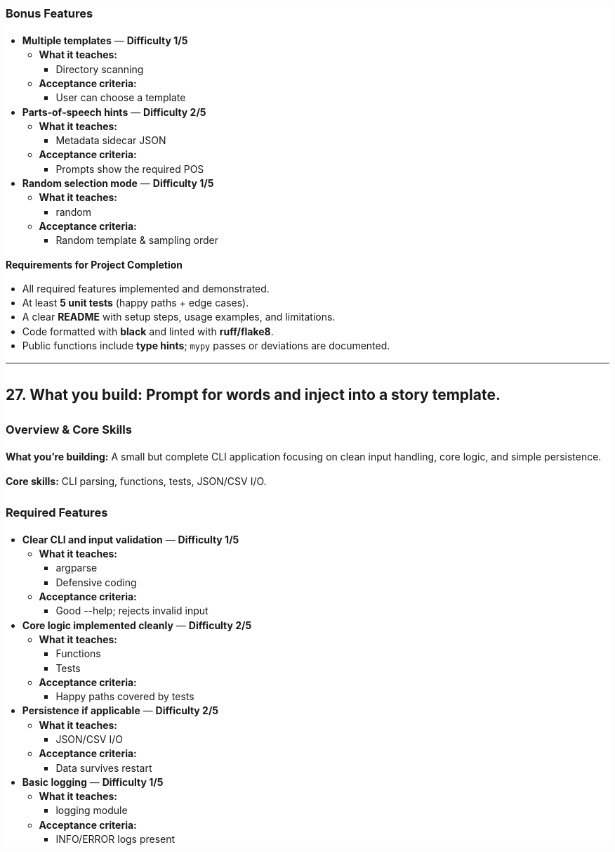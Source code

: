 ### Bonus Features

- **Multiple templates** — **Difficulty 1/5**
  - **What it teaches:**
    - Directory scanning
  - **Acceptance criteria:**
    - User can choose a template
- **Parts‑of‑speech hints** — **Difficulty 2/5**
  - **What it teaches:**
    - Metadata sidecar JSON
  - **Acceptance criteria:**
    - Prompts show the required POS
- **Random selection mode** — **Difficulty 1/5**
  - **What it teaches:**
    - random
  - **Acceptance criteria:**
    - Random template & sampling order


**Requirements for Project Completion**  
- All required features implemented and demonstrated.  
- At least **5 unit tests** (happy paths + edge cases).  
- A clear **README** with setup steps, usage examples, and limitations.  
- Code formatted with **black** and linted with **ruff/flake8**.  
- Public functions include **type hints**; `mypy` passes or deviations are documented.  

---

## 27. What you build: Prompt for words and inject into a story template.

### Overview & Core Skills

**What you’re building:** A small but complete CLI application focusing on clean input handling, core logic, and simple persistence.

**Core skills:** CLI parsing, functions, tests, JSON/CSV I/O.


### Required Features

- **Clear CLI and input validation** — **Difficulty 1/5**
  - **What it teaches:**
    - argparse
    - Defensive coding
  - **Acceptance criteria:**
    - Good --help; rejects invalid input
- **Core logic implemented cleanly** — **Difficulty 2/5**
  - **What it teaches:**
    - Functions
    - Tests
  - **Acceptance criteria:**
    - Happy paths covered by tests
- **Persistence if applicable** — **Difficulty 2/5**
  - **What it teaches:**
    - JSON/CSV I/O
  - **Acceptance criteria:**
    - Data survives restart
- **Basic logging** — **Difficulty 1/5**
  - **What it teaches:**
    - logging module
  - **Acceptance criteria:**
    - INFO/ERROR logs present
